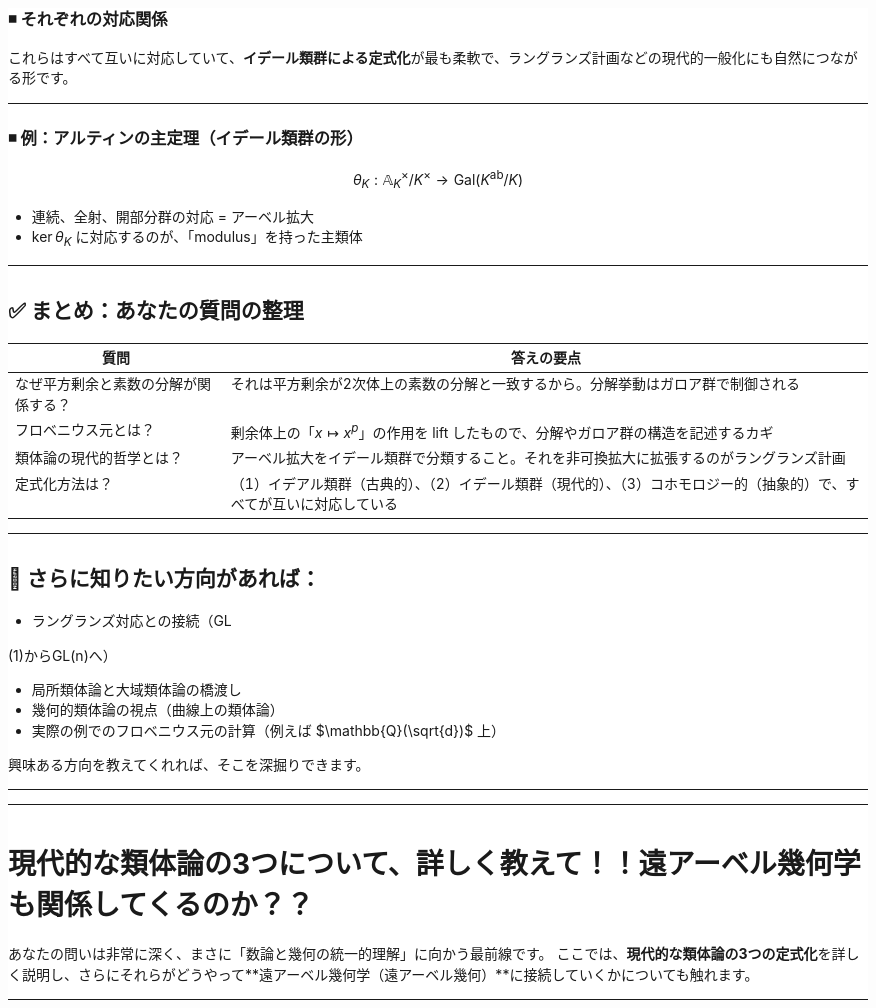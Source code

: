 
### ◾ それぞれの対応関係

これらはすべて互いに対応していて、**イデール類群による定式化**が最も柔軟で、ラングランズ計画などの現代的一般化にも自然につながる形です。

---

### ◾ 例：アルティンの主定理（イデール類群の形）

$$
\theta_K: \mathbb{A}_K^\times / K^\times \longrightarrow \text{Gal}(K^{\mathrm{ab}}/K)
$$

* 連続、全射、開部分群の対応 = アーベル拡大
* $\ker \theta_K$ に対応するのが、「modulus」を持った主類体

---

## ✅ まとめ：あなたの質問の整理

| 質問                 | 答えの要点                                                        |
| ------------------ | ------------------------------------------------------------ |
| なぜ平方剰余と素数の分解が関係する？ | それは平方剰余が2次体上の素数の分解と一致するから。分解挙動はガロア群で制御される                    |
| フロベニウス元とは？         | 剰余体上の「$x \mapsto x^p$」の作用を lift したもので、分解やガロア群の構造を記述するカギ      |
| 類体論の現代的哲学とは？       | アーベル拡大をイデール類群で分類すること。それを非可換拡大に拡張するのがラングランズ計画                 |
| 定式化方法は？            | （1）イデアル類群（古典的）、（2）イデール類群（現代的）、（3）コホモロジー的（抽象的）で、すべてが互いに対応している |

---

## 🚀 さらに知りたい方向があれば：

* ラングランズ対応との接続（GL


(1)からGL(n)へ）

* 局所類体論と大域類体論の橋渡し
* 幾何的類体論の視点（曲線上の類体論）
* 実際の例でのフロベニウス元の計算（例えば $\mathbb{Q}(\sqrt{d})$ 上）

興味ある方向を教えてくれれば、そこを深掘りできます。

---
---

# 現代的な類体論の3つについて、詳しく教えて！！遠アーベル幾何学も関係してくるのか？？

あなたの問いは非常に深く、まさに「数論と幾何の統一的理解」に向かう最前線です。
ここでは、**現代的な類体論の3つの定式化**を詳しく説明し、さらにそれらがどうやって\*\*遠アーベル幾何学（遠アーベル幾何）\*\*に接続していくかについても触れます。

---
